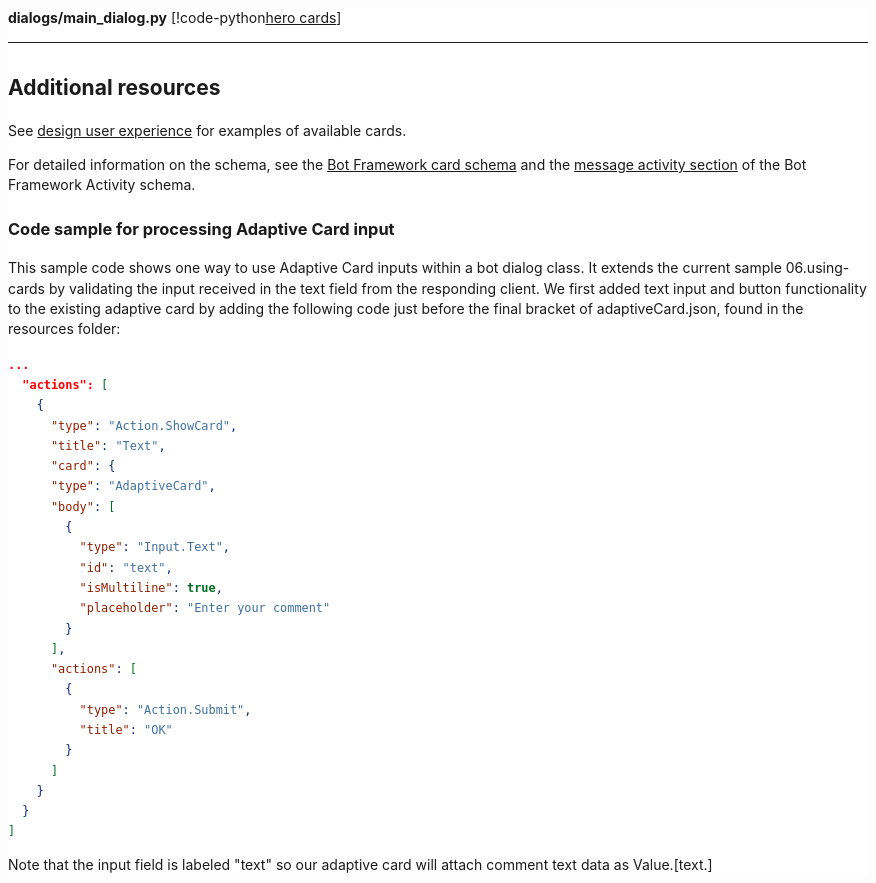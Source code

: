 **dialogs/main_dialog.py**
[!code-python[hero cards](~/../botbuilder-samples/samples/python/06.using-cards/dialogs/main_dialog.py?range=114-115)]

---



## Additional resources

See [design user experience](../bot-service-design-user-experience.md) for examples of available cards.

For detailed information on the schema, see the [Bot Framework card schema](https://aka.ms/botSpecs-cardSchema) and the [message activity section](https://aka.ms/botSpecs-activitySchema#message-activity) of the Bot Framework Activity schema.

### Code sample for processing Adaptive Card input

This sample code shows one way to use Adaptive Card inputs within a bot dialog class.
It extends the current sample 06.using-cards by validating the input received in the text field from the responding client.
We first added text input and button functionality to the existing adaptive card by adding the following code just before the final bracket of adaptiveCard.json, found in the resources folder:

```json
...
  "actions": [
    {
      "type": "Action.ShowCard",
      "title": "Text",
      "card": {
      "type": "AdaptiveCard",
      "body": [
        {
          "type": "Input.Text",
          "id": "text",
          "isMultiline": true,
          "placeholder": "Enter your comment"
        }
      ],
      "actions": [
        {
          "type": "Action.Submit",
          "title": "OK"
        }
      ]
    }
  }
]

```

Note that the input field is labeled "text" so our adaptive card will attach comment text data as Value.[text.]
